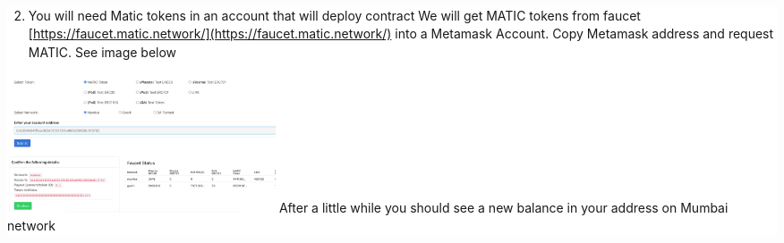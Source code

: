 
2. You will need Matic tokens in an account that will deploy contract
We will get MATIC tokens from faucet [https://faucet.matic.network/](https://faucet.matic.network/) into 
a Metamask Account. Copy Metamask address and request MATIC. See image below
<img src="./ImagesReadMe/testMatic.png" alt="request testnet tokens" width="300"/>
After a little while you should see a new balance in your address on Mumbai network